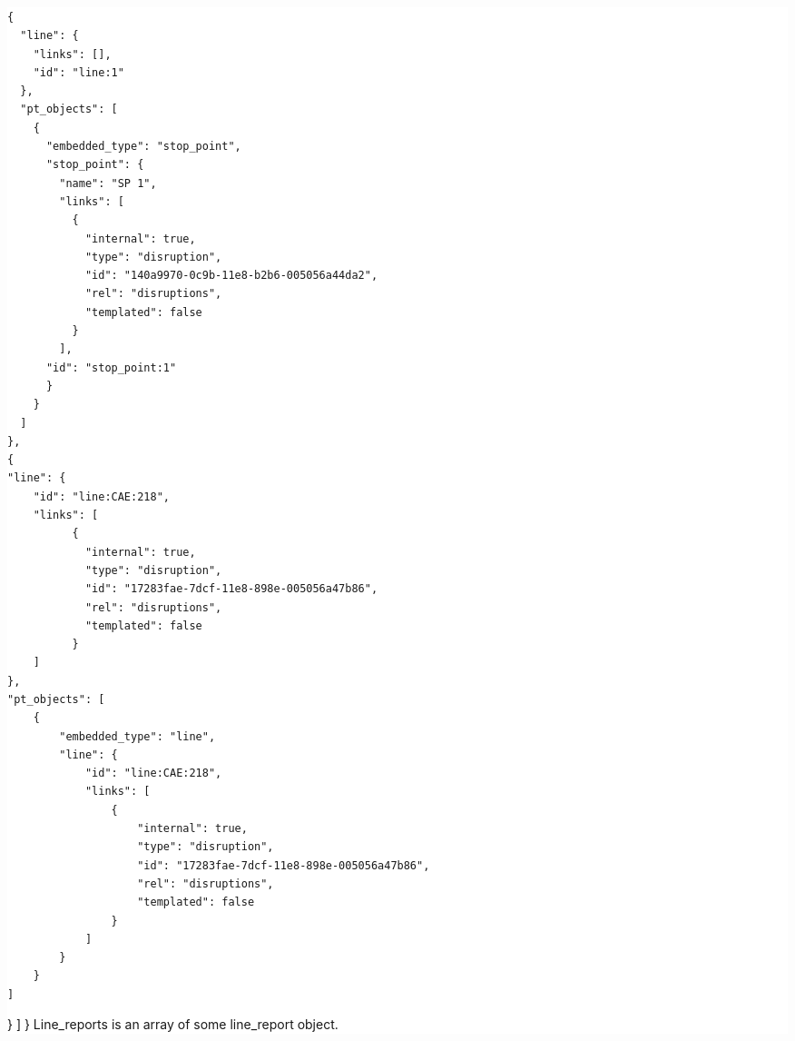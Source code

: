     {
      "line": {
        "links": [],
        "id": "line:1"
      },
      "pt_objects": [
        {
          "embedded_type": "stop_point",
          "stop_point": {
            "name": "SP 1",
            "links": [
              {
                "internal": true,
                "type": "disruption",
                "id": "140a9970-0c9b-11e8-b2b6-005056a44da2",
                "rel": "disruptions",
                "templated": false
              }
            ],
          "id": "stop_point:1"
          }
        }
      ]
    },
    {
    "line": {
        "id": "line:CAE:218",
        "links": [
              {
                "internal": true,
                "type": "disruption",
                "id": "17283fae-7dcf-11e8-898e-005056a47b86",
                "rel": "disruptions",
                "templated": false
              }
        ]
    },
    "pt_objects": [
        {
            "embedded_type": "line",
            "line": {
                "id": "line:CAE:218",
                "links": [
                    {
                        "internal": true,
                        "type": "disruption",
                        "id": "17283fae-7dcf-11e8-898e-005056a47b86",
                        "rel": "disruptions",
                        "templated": false
                    }
                ]
            }
        }
    ]
}
]
}
Line_reports is an array of some line_report object.
